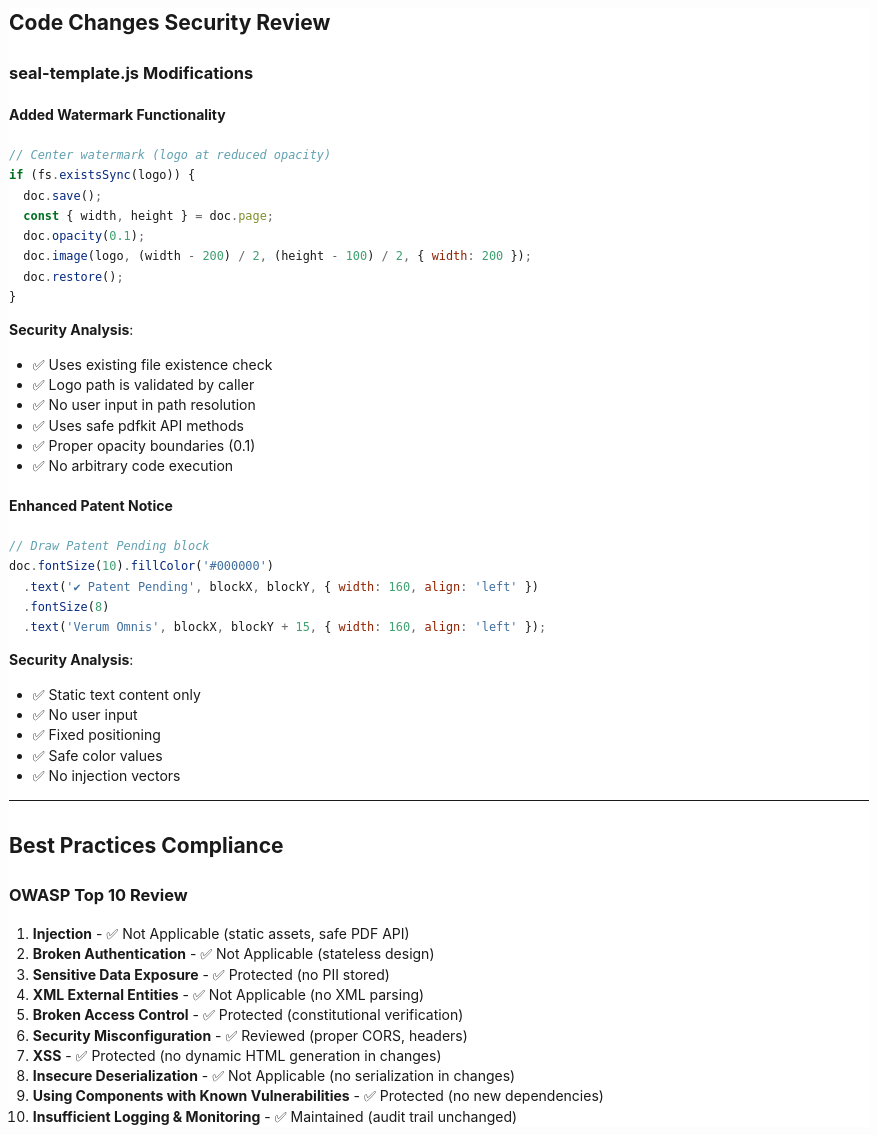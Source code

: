 ## Code Changes Security Review

### seal-template.js Modifications

#### Added Watermark Functionality
```javascript
// Center watermark (logo at reduced opacity)
if (fs.existsSync(logo)) {
  doc.save();
  const { width, height } = doc.page;
  doc.opacity(0.1);
  doc.image(logo, (width - 200) / 2, (height - 100) / 2, { width: 200 });
  doc.restore();
}
```

**Security Analysis**:
- ✅ Uses existing file existence check
- ✅ Logo path is validated by caller
- ✅ No user input in path resolution
- ✅ Uses safe pdfkit API methods
- ✅ Proper opacity boundaries (0.1)
- ✅ No arbitrary code execution

#### Enhanced Patent Notice
```javascript
// Draw Patent Pending block
doc.fontSize(10).fillColor('#000000')
  .text('✔ Patent Pending', blockX, blockY, { width: 160, align: 'left' })
  .fontSize(8)
  .text('Verum Omnis', blockX, blockY + 15, { width: 160, align: 'left' });
```

**Security Analysis**:
- ✅ Static text content only
- ✅ No user input
- ✅ Fixed positioning
- ✅ Safe color values
- ✅ No injection vectors

---

## Best Practices Compliance

### OWASP Top 10 Review

1. **Injection** - ✅ Not Applicable (static assets, safe PDF API)
2. **Broken Authentication** - ✅ Not Applicable (stateless design)
3. **Sensitive Data Exposure** - ✅ Protected (no PII stored)
4. **XML External Entities** - ✅ Not Applicable (no XML parsing)
5. **Broken Access Control** - ✅ Protected (constitutional verification)
6. **Security Misconfiguration** - ✅ Reviewed (proper CORS, headers)
7. **XSS** - ✅ Protected (no dynamic HTML generation in changes)
8. **Insecure Deserialization** - ✅ Not Applicable (no serialization in changes)
9. **Using Components with Known Vulnerabilities** - ✅ Protected (no new dependencies)
10. **Insufficient Logging & Monitoring** - ✅ Maintained (audit trail unchanged)
